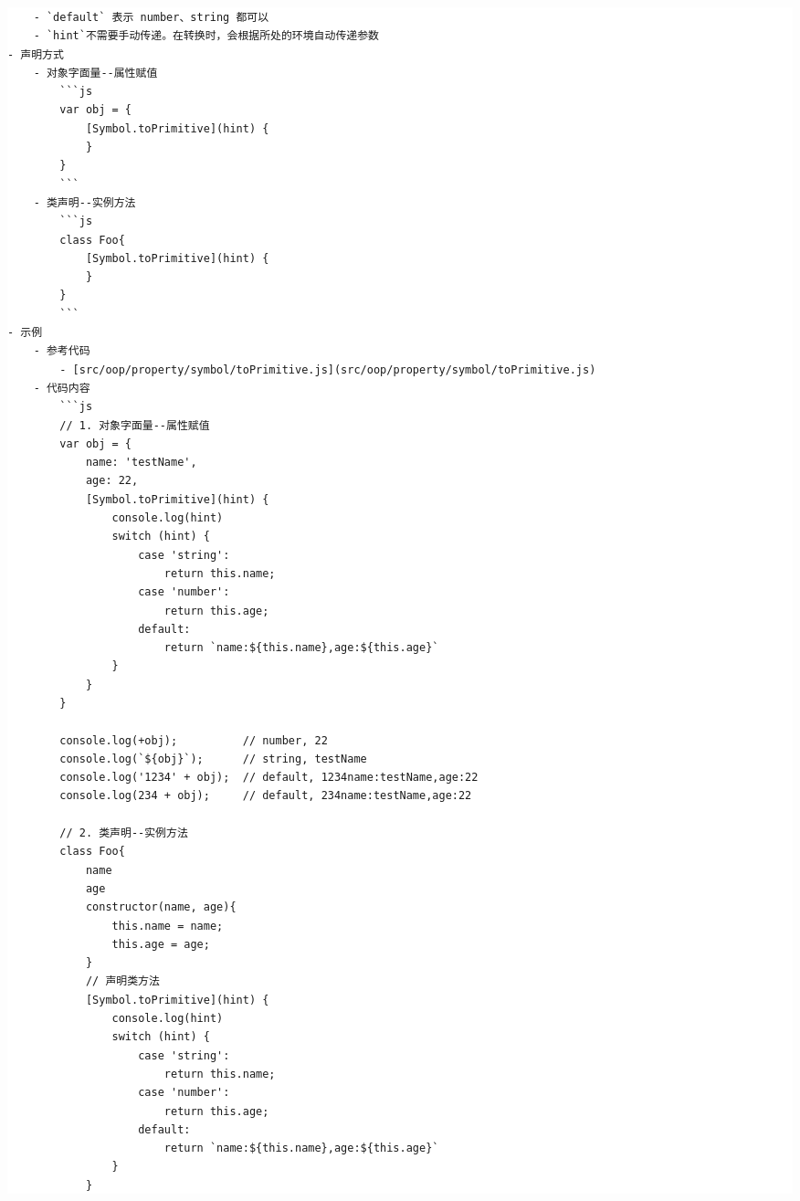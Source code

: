         - `default` 表示 number、string 都可以
        - `hint`不需要手动传递。在转换时，会根据所处的环境自动传递参数
    - 声明方式
        - 对象字面量--属性赋值
            ```js
            var obj = {
                [Symbol.toPrimitive](hint) {
                }
            }
            ```
        - 类声明--实例方法
            ```js
            class Foo{
                [Symbol.toPrimitive](hint) {
                }
            }
            ```
    - 示例
        - 参考代码
            - [src/oop/property/symbol/toPrimitive.js](src/oop/property/symbol/toPrimitive.js)
        - 代码内容
            ```js
            // 1. 对象字面量--属性赋值
            var obj = {
                name: 'testName',
                age: 22,
                [Symbol.toPrimitive](hint) {
                    console.log(hint)
                    switch (hint) {
                        case 'string':
                            return this.name;
                        case 'number':
                            return this.age;
                        default:
                            return `name:${this.name},age:${this.age}`
                    }
                }
            }

            console.log(+obj);          // number, 22
            console.log(`${obj}`);      // string, testName
            console.log('1234' + obj);  // default, 1234name:testName,age:22
            console.log(234 + obj);     // default, 234name:testName,age:22

            // 2. 类声明--实例方法
            class Foo{
                name
                age
                constructor(name, age){
                    this.name = name;
                    this.age = age;
                }
                // 声明类方法
                [Symbol.toPrimitive](hint) {
                    console.log(hint)
                    switch (hint) {
                        case 'string':
                            return this.name;
                        case 'number':
                            return this.age;
                        default:
                            return `name:${this.name},age:${this.age}`
                    }
                }